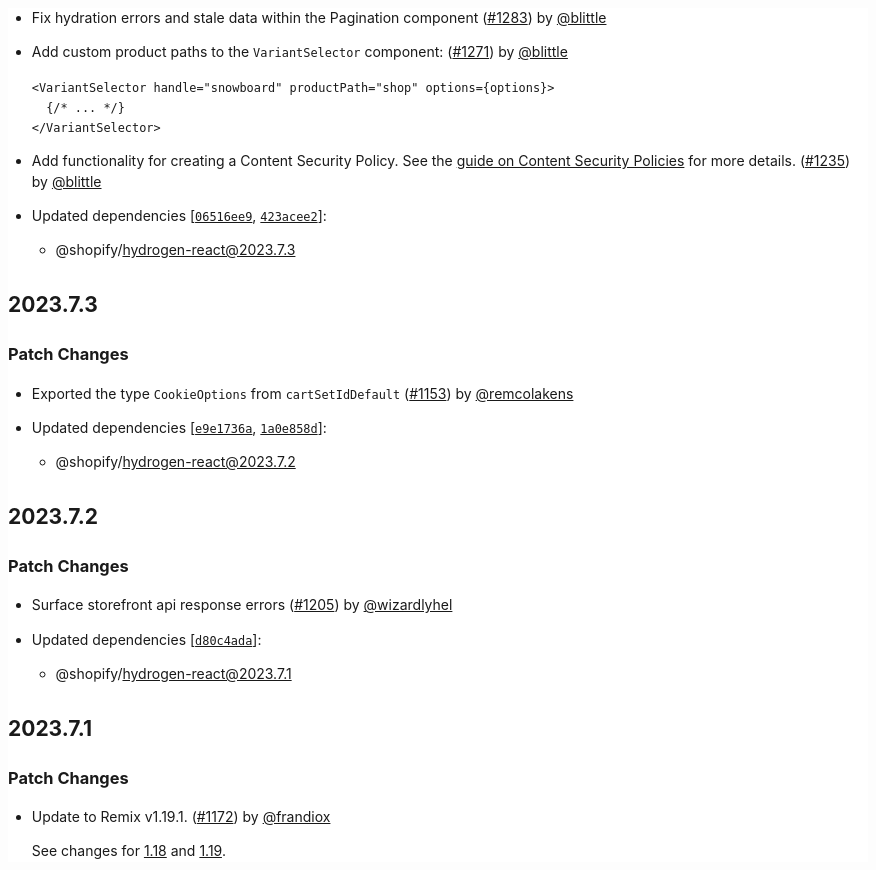 - Fix hydration errors and stale data within the Pagination component ([#1283](https://github.com/Shopify/hydrogen/pull/1283)) by [@blittle](https://github.com/blittle)

- Add custom product paths to the `VariantSelector` component: ([#1271](https://github.com/Shopify/hydrogen/pull/1271)) by [@blittle](https://github.com/blittle)

  ```tsx
  <VariantSelector handle="snowboard" productPath="shop" options={options}>
    {/* ... */}
  </VariantSelector>
  ```

- Add functionality for creating a Content Security Policy. See the [guide on Content Security Policies](https://shopify.dev/docs/custom-storefronts/hydrogen/content-security-policy) for more details. ([#1235](https://github.com/Shopify/hydrogen/pull/1235)) by [@blittle](https://github.com/blittle)

- Updated dependencies [[`06516ee9`](https://github.com/Shopify/hydrogen/commit/06516ee91f20153902c2b8ef79c0f6690ba385bb), [`423acee2`](https://github.com/Shopify/hydrogen/commit/423acee243c62e49a865ff2cd82735991aca1d8f)]:
  - @shopify/hydrogen-react@2023.7.3

## 2023.7.3

### Patch Changes

- Exported the type `CookieOptions` from `cartSetIdDefault` ([#1153](https://github.com/Shopify/hydrogen/pull/1153)) by [@remcolakens](https://github.com/remcolakens)

- Updated dependencies [[`e9e1736a`](https://github.com/Shopify/hydrogen/commit/e9e1736ace6bd981e8109e38402eb405f7c865c1), [`1a0e858d`](https://github.com/Shopify/hydrogen/commit/1a0e858d94ea7d14f3f37ca32d288b33436038b0)]:
  - @shopify/hydrogen-react@2023.7.2

## 2023.7.2

### Patch Changes

- Surface storefront api response errors ([#1205](https://github.com/Shopify/hydrogen/pull/1205)) by [@wizardlyhel](https://github.com/wizardlyhel)

- Updated dependencies [[`d80c4ada`](https://github.com/Shopify/hydrogen/commit/d80c4ada051dd5530c12720cb7d8e8c6dda19c98)]:
  - @shopify/hydrogen-react@2023.7.1

## 2023.7.1

### Patch Changes

- Update to Remix v1.19.1. ([#1172](https://github.com/Shopify/hydrogen/pull/1172)) by [@frandiox](https://github.com/frandiox)

  See changes for [1.18](https://github.com/remix-run/remix/releases/tag/remix%401.18.0) and [1.19](https://github.com/remix-run/remix/releases/tag/remix%401.19.0).
